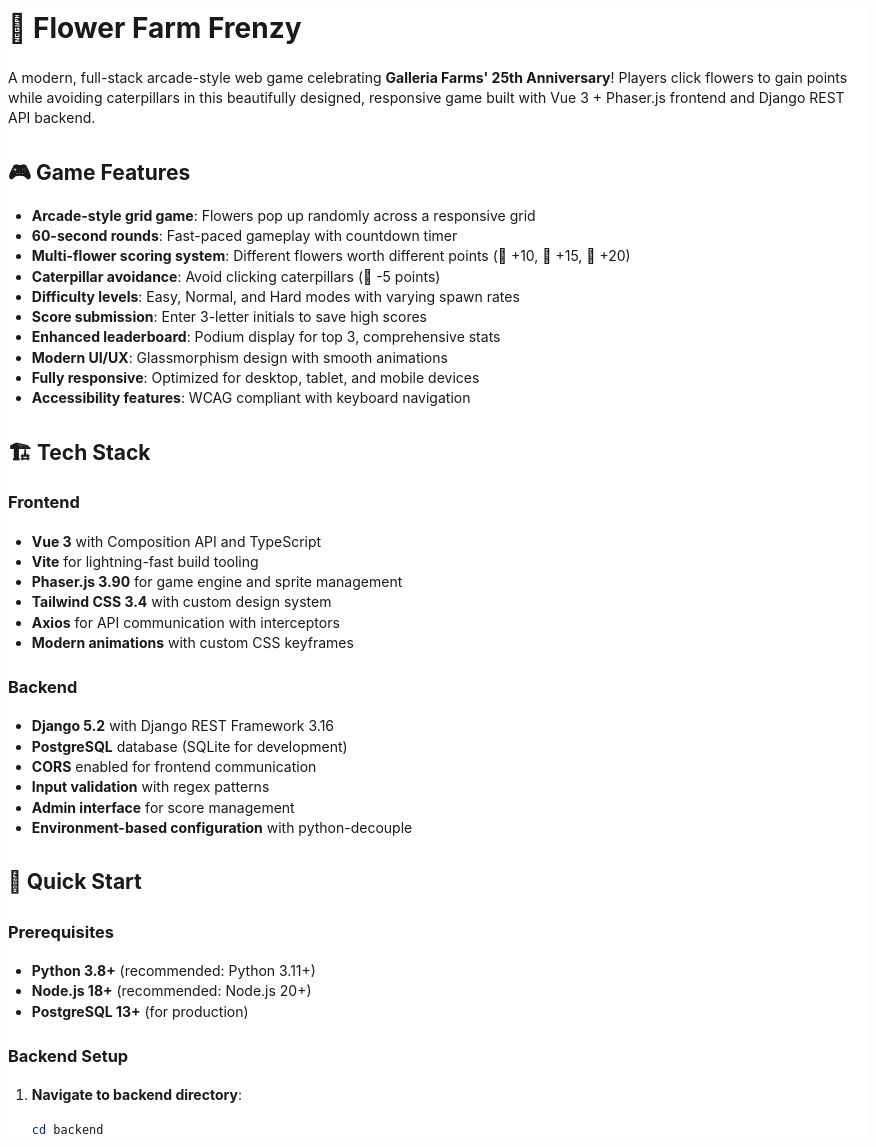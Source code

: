 # 🌸 Flower Farm Frenzy

A modern, full-stack arcade-style web game celebrating **Galleria Farms' 25th Anniversary**! Players click flowers to gain points while avoiding caterpillars in this beautifully designed, responsive game built with Vue 3 + Phaser.js frontend and Django REST API backend.

## 🎮 Game Features

- **Arcade-style grid game**: Flowers pop up randomly across a responsive grid
- **60-second rounds**: Fast-paced gameplay with countdown timer
- **Multi-flower scoring system**: Different flowers worth different points (🌸 +10, 🌻 +15, 🌺 +20)
- **Caterpillar avoidance**: Avoid clicking caterpillars (🐛 -5 points)
- **Difficulty levels**: Easy, Normal, and Hard modes with varying spawn rates
- **Score submission**: Enter 3-letter initials to save high scores
- **Enhanced leaderboard**: Podium display for top 3, comprehensive stats
- **Modern UI/UX**: Glassmorphism design with smooth animations
- **Fully responsive**: Optimized for desktop, tablet, and mobile devices
- **Accessibility features**: WCAG compliant with keyboard navigation

## 🏗️ Tech Stack

### Frontend
- **Vue 3** with Composition API and TypeScript
- **Vite** for lightning-fast build tooling
- **Phaser.js 3.90** for game engine and sprite management
- **Tailwind CSS 3.4** with custom design system
- **Axios** for API communication with interceptors
- **Modern animations** with custom CSS keyframes

### Backend
- **Django 5.2** with Django REST Framework 3.16
- **PostgreSQL** database (SQLite for development)
- **CORS** enabled for frontend communication
- **Input validation** with regex patterns
- **Admin interface** for score management
- **Environment-based configuration** with python-decouple

## 🚀 Quick Start

### Prerequisites
- **Python 3.8+** (recommended: Python 3.11+)
- **Node.js 18+** (recommended: Node.js 20+)
- **PostgreSQL 13+** (for production)

### Backend Setup

1. **Navigate to backend directory**:
   ```powershell
   cd backend
   ```
